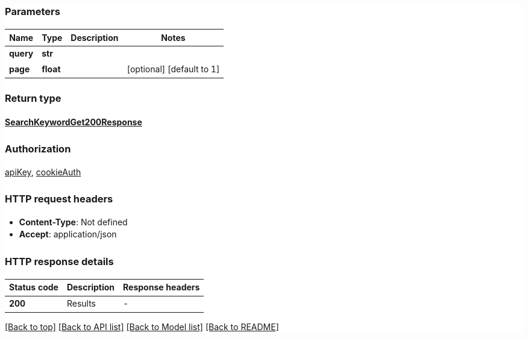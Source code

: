 

### Parameters

Name | Type | Description  | Notes
------------- | ------------- | ------------- | -------------
 **query** | **str**|  | 
 **page** | **float**|  | [optional] [default to 1]

### Return type

[**SearchKeywordGet200Response**](SearchKeywordGet200Response.md)

### Authorization

[apiKey](../README.md#apiKey), [cookieAuth](../README.md#cookieAuth)

### HTTP request headers

 - **Content-Type**: Not defined
 - **Accept**: application/json

### HTTP response details
| Status code | Description | Response headers |
|-------------|-------------|------------------|
**200** | Results |  -  |

[[Back to top]](#) [[Back to API list]](../README.md#documentation-for-api-endpoints) [[Back to Model list]](../README.md#documentation-for-models) [[Back to README]](../README.md)

